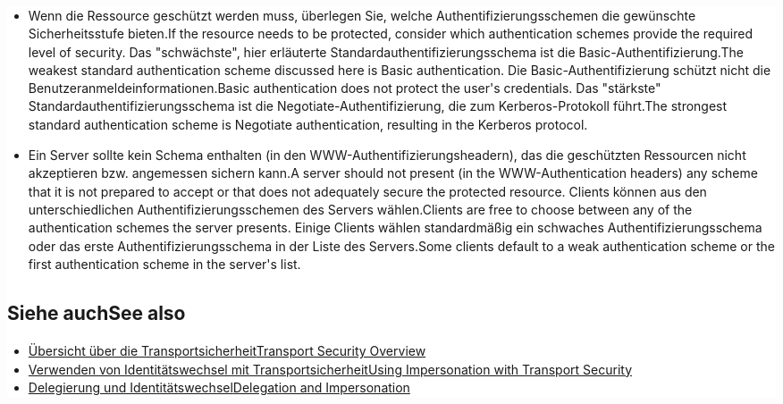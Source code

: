 -   <span data-ttu-id="f5cc0-150">Wenn die Ressource geschützt werden muss, überlegen Sie, welche Authentifizierungsschemen die gewünschte Sicherheitsstufe bieten.</span><span class="sxs-lookup"><span data-stu-id="f5cc0-150">If the resource needs to be protected, consider which authentication schemes provide the required level of security.</span></span> <span data-ttu-id="f5cc0-151">Das "schwächste", hier erläuterte Standardauthentifizierungsschema ist die Basic-Authentifizierung.</span><span class="sxs-lookup"><span data-stu-id="f5cc0-151">The weakest standard authentication scheme discussed here is Basic authentication.</span></span> <span data-ttu-id="f5cc0-152">Die Basic-Authentifizierung schützt nicht die Benutzeranmeldeinformationen.</span><span class="sxs-lookup"><span data-stu-id="f5cc0-152">Basic authentication does not protect the user's credentials.</span></span> <span data-ttu-id="f5cc0-153">Das "stärkste" Standardauthentifizierungsschema ist die Negotiate-Authentifizierung, die zum Kerberos-Protokoll führt.</span><span class="sxs-lookup"><span data-stu-id="f5cc0-153">The strongest standard authentication scheme is Negotiate authentication, resulting in the Kerberos protocol.</span></span>  
  
-   <span data-ttu-id="f5cc0-154">Ein Server sollte kein Schema enthalten (in den WWW-Authentifizierungsheadern), das die geschützten Ressourcen nicht akzeptieren bzw. angemessen sichern kann.</span><span class="sxs-lookup"><span data-stu-id="f5cc0-154">A server should not present (in the WWW-Authentication headers) any scheme that it is not prepared to accept or that does not adequately secure the protected resource.</span></span> <span data-ttu-id="f5cc0-155">Clients können aus den unterschiedlichen Authentifizierungsschemen des Servers wählen.</span><span class="sxs-lookup"><span data-stu-id="f5cc0-155">Clients are free to choose between any of the authentication schemes the server presents.</span></span> <span data-ttu-id="f5cc0-156">Einige Clients wählen standardmäßig ein schwaches Authentifizierungsschema oder das erste Authentifizierungsschema in der Liste des Servers.</span><span class="sxs-lookup"><span data-stu-id="f5cc0-156">Some clients default to a weak authentication scheme or the first authentication scheme in the server's list.</span></span>  
  
## <a name="see-also"></a><span data-ttu-id="f5cc0-157">Siehe auch</span><span class="sxs-lookup"><span data-stu-id="f5cc0-157">See also</span></span>

- [<span data-ttu-id="f5cc0-158">Übersicht über die Transportsicherheit</span><span class="sxs-lookup"><span data-stu-id="f5cc0-158">Transport Security Overview</span></span>](../../../../docs/framework/wcf/feature-details/transport-security-overview.md)
- [<span data-ttu-id="f5cc0-159">Verwenden von Identitätswechsel mit Transportsicherheit</span><span class="sxs-lookup"><span data-stu-id="f5cc0-159">Using Impersonation with Transport Security</span></span>](../../../../docs/framework/wcf/feature-details/using-impersonation-with-transport-security.md)
- [<span data-ttu-id="f5cc0-160">Delegierung und Identitätswechsel</span><span class="sxs-lookup"><span data-stu-id="f5cc0-160">Delegation and Impersonation</span></span>](../../../../docs/framework/wcf/feature-details/delegation-and-impersonation-with-wcf.md)
